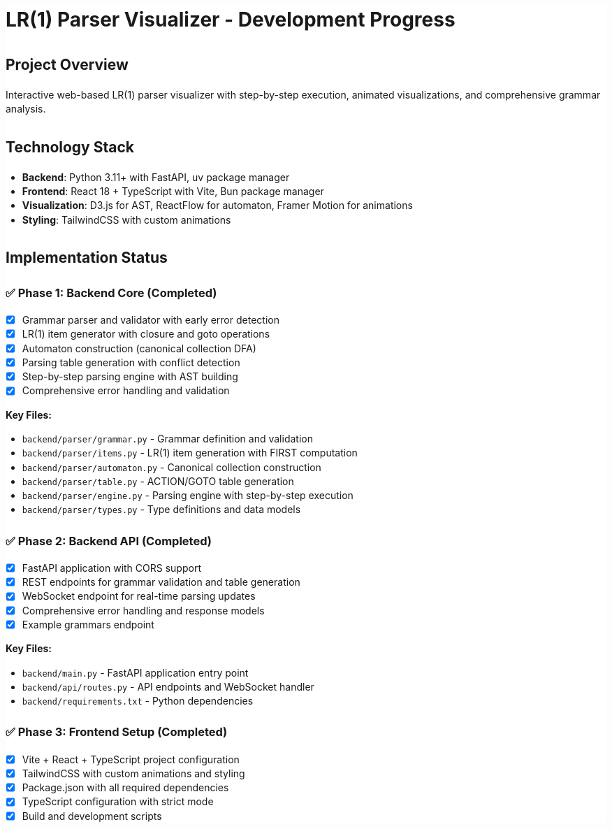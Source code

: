 # LR(1) Parser Visualizer - Development Progress

## Project Overview
Interactive web-based LR(1) parser visualizer with step-by-step execution, animated visualizations, and comprehensive grammar analysis.

## Technology Stack
- **Backend**: Python 3.11+ with FastAPI, uv package manager
- **Frontend**: React 18 + TypeScript with Vite, Bun package manager
- **Visualization**: D3.js for AST, ReactFlow for automaton, Framer Motion for animations
- **Styling**: TailwindCSS with custom animations

## Implementation Status

### ✅ Phase 1: Backend Core (Completed)
- [x] Grammar parser and validator with early error detection
- [x] LR(1) item generator with closure and goto operations
- [x] Automaton construction (canonical collection DFA)
- [x] Parsing table generation with conflict detection
- [x] Step-by-step parsing engine with AST building
- [x] Comprehensive error handling and validation

**Key Files:**
- `backend/parser/grammar.py` - Grammar definition and validation
- `backend/parser/items.py` - LR(1) item generation with FIRST computation
- `backend/parser/automaton.py` - Canonical collection construction
- `backend/parser/table.py` - ACTION/GOTO table generation
- `backend/parser/engine.py` - Parsing engine with step-by-step execution
- `backend/parser/types.py` - Type definitions and data models

### ✅ Phase 2: Backend API (Completed)
- [x] FastAPI application with CORS support
- [x] REST endpoints for grammar validation and table generation
- [x] WebSocket endpoint for real-time parsing updates
- [x] Comprehensive error handling and response models
- [x] Example grammars endpoint

**Key Files:**
- `backend/main.py` - FastAPI application entry point
- `backend/api/routes.py` - API endpoints and WebSocket handler
- `backend/requirements.txt` - Python dependencies

### ✅ Phase 3: Frontend Setup (Completed)
- [x] Vite + React + TypeScript project configuration
- [x] TailwindCSS with custom animations and styling
- [x] Package.json with all required dependencies
- [x] TypeScript configuration with strict mode
- [x] Build and development scripts
